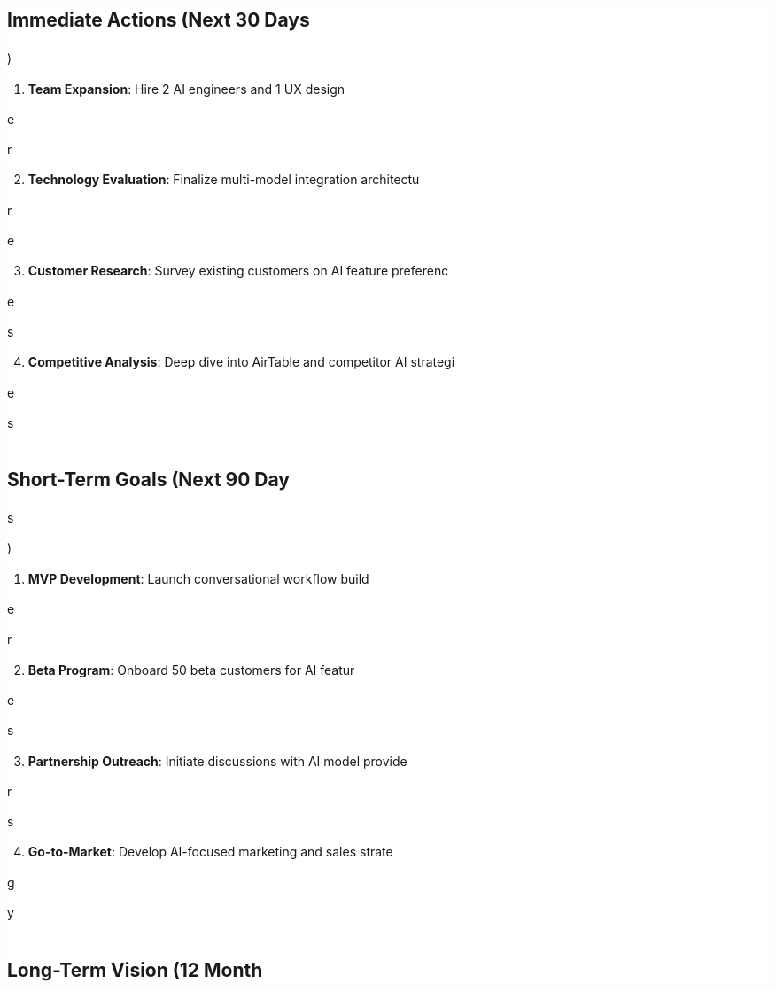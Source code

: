## Immediate Actions (Next 30 Days

)

1. **Team Expansion**: Hire 2 AI engineers and 1 UX design

e

r

2. **Technology Evaluation**: Finalize multi-model integration architectu

r

e

3. **Customer Research**: Survey existing customers on AI feature preferenc

e

s

4. **Competitive Analysis**: Deep dive into AirTable and competitor AI strategi

e

s

#

## Short-Term Goals (Next 90 Day

s

)

1. **MVP Development**: Launch conversational workflow build

e

r

2. **Beta Program**: Onboard 50 beta customers for AI featur

e

s

3. **Partnership Outreach**: Initiate discussions with AI model provide

r

s

4. **Go-to-Market**: Develop AI-focused marketing and sales strate

g

y

#

## Long-Term Vision (12 Month
